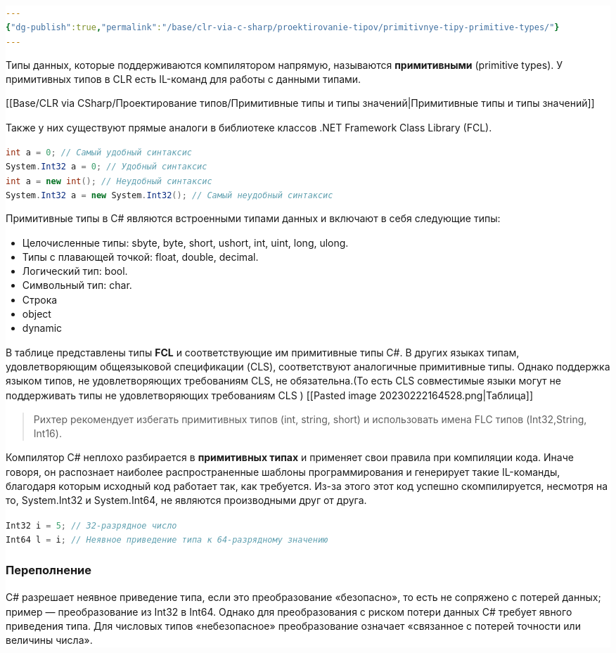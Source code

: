 ```yaml
---
{"dg-publish":true,"permalink":"/base/clr-via-c-sharp/proektirovanie-tipov/primitivnye-tipy-primitive-types/"}
---
```



Типы данных, которые поддерживаются компилятором напрямую, называются **примитивными** (primitive types). У примитивных типов в CLR есть IL-команд для  работы с данными типами.  

[[Base/CLR via CSharp/Проектирование типов/Примитивные типы и типы значений\|Примитивные типы и типы значений]]

Также у них существуют прямые аналоги в библиотеке классов .NET Framework Class Library (FCL).

```csharp
int a = 0; // Самый удобный синтаксис 
System.Int32 a = 0; // Удобный синтаксис 
int a = new int(); // Неудобный синтаксис 
System.Int32 a = new System.Int32(); // Самый неудобный синтаксис
```

Примитивные типы в C# являются встроенными типами данных и включают в себя следующие типы:

-   Целочисленные типы: sbyte, byte, short, ushort, int, uint, long, ulong.
-   Типы с плавающей точкой: float, double, decimal.
-   Логический тип: bool.
-   Символьный тип: char.
-   Строка
-   object
-   dynamic

В таблице представлены типы **FCL** и соответствующие им примитивные типы C#. В других языках типам, удовлетворяющим общеязыковой спецификации (CLS), соответствуют аналогичные примитивные типы. Однако поддержка языком типов, не удовлетворяющих требованиям CLS, не обязательна.(То есть CLS совместимые языки могут не поддерживать типы не удовлетворяющих требованиям CLS )
[[Pasted image 20230222164528.png|Таблица]]

> Рихтер рекомендует избегать примитивных типов (int, string, short) и использовать имена FLC типов (Int32,String, Int16).

Компилятор C# неплохо разбирается в **примитивных типах** и применяет свои правила при компиляции кода. Иначе говоря, он распознает наиболее распространенные шаблоны программирования и генерирует такие IL-команды, благодаря которым исходный код работает так, как требуется.
Из-за этого этот код успешно скомпилируется, несмотря на то, System.Int32 и System.Int64, не являются производными друг от друга.

```csharp
Int32 i = 5; // 32-разрядное число 
Int64 l = i; // Неявное приведение типа к 64-разрядному значению
```


### Переполнение

C# разрешает неявное приведение типа, если это преобразование «безопасно», то есть не сопряжено с потерей данных; пример — преобразование из Int32 в Int64. Однако для преобразования с риском потери данных C# требует явного приведения типа. Для числовых типов «небезопасное» преобразование означает «связанное с потерей точности или величины числа».
